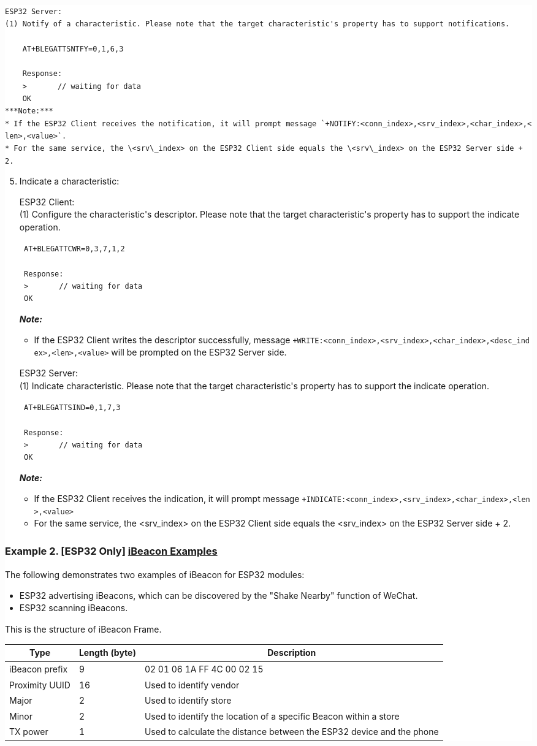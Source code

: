     ESP32 Server:  
    (1) Notify of a characteristic. Please note that the target characteristic's property has to support notifications.  

        AT+BLEGATTSNTFY=0,1,6,3
        
        Response:
        >       // waiting for data
        OK
    ***Note:***  
    * If the ESP32 Client receives the notification, it will prompt message `+NOTIFY:<conn_index>,<srv_index>,<char_index>,<len>,<value>`.
    * For the same service, the \<srv\_index> on the ESP32 Client side equals the \<srv\_index> on the ESP32 Server side + 2.

5. Indicate a characteristic:  

    ESP32 Client:  
    (1) Configure the characteristic's descriptor. Please note that the target characteristic's property has to support the indicate operation.  
    
        AT+BLEGATTCWR=0,3,7,1,2       
        
        Response:
        >       // waiting for data
        OK
    ***Note:***  
    * If the ESP32 Client writes the descriptor successfully, message `+WRITE:<conn_index>,<srv_index>,<char_index>,<desc_index>,<len>,<value>` will be prompted on the ESP32 Server side.  

    ESP32 Server:   
    (1) Indicate characteristic. Please note that the target characteristic's property has to support the indicate operation.  

        AT+BLEGATTSIND=0,1,7,3
        
        Response:
        >       // waiting for data
        OK
    ***Note:***  
    * If the ESP32 Client receives the indication, it will prompt message `+INDICATE:<conn_index>,<srv_index>,<char_index>,<len>,<value>`
    * For the same service, the \<srv\_index> on the ESP32 Client side equals the \<srv\_index> on the ESP32 Server side + 2.


<a name="exam-iBeacon"></a>
### Example 2. [ESP32 Only] [iBeacon Examples](#BLE-AT)
The following demonstrates two examples of iBeacon for ESP32 modules:

 * ESP32 advertising iBeacons, which can be discovered by the "Shake Nearby" function of WeChat.
 * ESP32 scanning iBeacons.

This is the structure of iBeacon Frame.

|Type | Length (byte) | Description |
|---|---|---|
|iBeacon prefix | 9 | 02 01 06 1A FF 4C 00 02 15|
|Proximity UUID | 16 | Used to identify vendor|
|Major | 2 | Used to identify store|
|Minor | 2 | Used to identify the location of a specific Beacon within a store|
|TX power | 1 | Used to calculate the distance between the ESP32 device and the phone|
